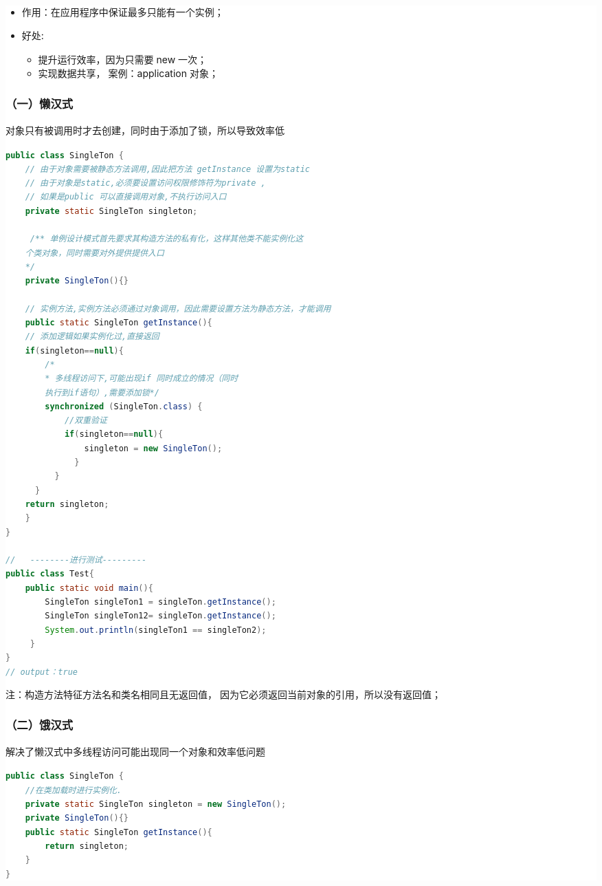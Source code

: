 - 作用：在应用程序中保证最多只能有一个实例；

- 好处:
  - 提升运行效率，因为只需要 new 一次；
  - 实现数据共享， 案例：application 对象；

### （一）懒汉式
对象只有被调用时才去创建，同时由于添加了锁，所以导致效率低
```java
public class SingleTon {
    // 由于对象需要被静态方法调用,因此把方法 getInstance 设置为static
    // 由于对象是static,必须要设置访问权限修饰符为private ,
    // 如果是public 可以直接调用对象,不执行访问入口
    private static SingleTon singleton;
   
     /** 单例设计模式首先要求其构造方法的私有化，这样其他类不能实例化这
    个类对象，同时需要对外提供提供入口
    */
    private SingleTon(){}
   
    // 实例方法,实例方法必须通过对象调用，因此需要设置方法为静态方法，才能调用
    public static SingleTon getInstance(){
    // 添加逻辑如果实例化过,直接返回
    if(singleton==null){
        /*
        * 多线程访问下,可能出现if 同时成立的情况（同时
        执行到if语句）,需要添加锁*/
        synchronized (SingleTon.class) {
            //双重验证
            if(singleton==null){
                singleton = new SingleTon();
              }
          }
      }
    return singleton;
    }
}

//   --------进行测试---------
public class Test{
    public static void main(){
        SingleTon singleTon1 = singleTon.getInstance();
        SingleTon singleTon12= singleTon.getInstance();
        System.out.println(singleTon1 == singleTon2);
     }
}
// output：true
```
注：构造方法特征方法名和类名相同且无返回值， 因为它必须返回当前对象的引用，所以没有返回值；


###  （二）饿汉式
解决了懒汉式中多线程访问可能出现同一个对象和效率低问题
```java
public class SingleTon {
    //在类加载时进行实例化.
    private static SingleTon singleton = new SingleTon();
    private SingleTon(){}
    public static SingleTon getInstance(){
        return singleton;
    }
}
```
